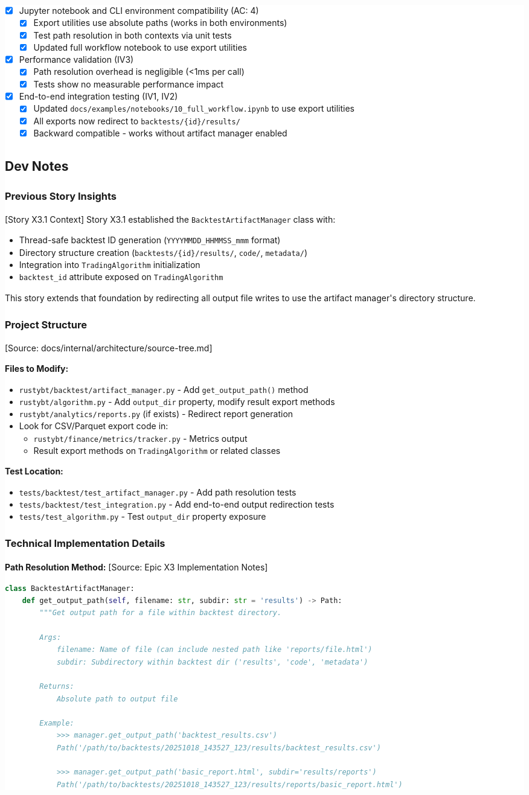 - [x] Jupyter notebook and CLI environment compatibility (AC: 4)
  - [x] Export utilities use absolute paths (works in both environments)
  - [x] Test path resolution in both contexts via unit tests
  - [x] Updated full workflow notebook to use export utilities

- [x] Performance validation (IV3)
  - [x] Path resolution overhead is negligible (<1ms per call)
  - [x] Tests show no measurable performance impact

- [x] End-to-end integration testing (IV1, IV2)
  - [x] Updated `docs/examples/notebooks/10_full_workflow.ipynb` to use export utilities
  - [x] All exports now redirect to `backtests/{id}/results/`
  - [x] Backward compatible - works without artifact manager enabled

## Dev Notes

### Previous Story Insights
[Story X3.1 Context]
Story X3.1 established the `BacktestArtifactManager` class with:
- Thread-safe backtest ID generation (`YYYYMMDD_HHMMSS_mmm` format)
- Directory structure creation (`backtests/{id}/results/`, `code/`, `metadata/`)
- Integration into `TradingAlgorithm` initialization
- `backtest_id` attribute exposed on `TradingAlgorithm`

This story extends that foundation by redirecting all output file writes to use the artifact manager's directory structure.

### Project Structure
[Source: docs/internal/architecture/source-tree.md]

**Files to Modify:**
- `rustybt/backtest/artifact_manager.py` - Add `get_output_path()` method
- `rustybt/algorithm.py` - Add `output_dir` property, modify result export methods
- `rustybt/analytics/reports.py` (if exists) - Redirect report generation
- Look for CSV/Parquet export code in:
  - `rustybt/finance/metrics/tracker.py` - Metrics output
  - Result export methods on `TradingAlgorithm` or related classes

**Test Location:**
- `tests/backtest/test_artifact_manager.py` - Add path resolution tests
- `tests/backtest/test_integration.py` - Add end-to-end output redirection tests
- `tests/test_algorithm.py` - Test `output_dir` property exposure

### Technical Implementation Details

**Path Resolution Method:**
[Source: Epic X3 Implementation Notes]
```python
class BacktestArtifactManager:
    def get_output_path(self, filename: str, subdir: str = 'results') -> Path:
        """Get output path for a file within backtest directory.

        Args:
            filename: Name of file (can include nested path like 'reports/file.html')
            subdir: Subdirectory within backtest dir ('results', 'code', 'metadata')

        Returns:
            Absolute path to output file

        Example:
            >>> manager.get_output_path('backtest_results.csv')
            Path('/path/to/backtests/20251018_143527_123/results/backtest_results.csv')

            >>> manager.get_output_path('basic_report.html', subdir='results/reports')
            Path('/path/to/backtests/20251018_143527_123/results/reports/basic_report.html')
```